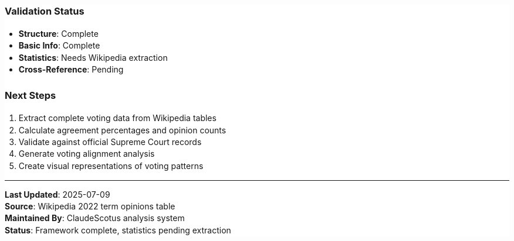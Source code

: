### Validation Status
- **Structure**: Complete
- **Basic Info**: Complete
- **Statistics**: Needs Wikipedia extraction
- **Cross-Reference**: Pending

### Next Steps
1. Extract complete voting data from Wikipedia tables
2. Calculate agreement percentages and opinion counts
3. Validate against official Supreme Court records
4. Generate voting alignment analysis
5. Create visual representations of voting patterns

---

**Last Updated**: 2025-07-09  
**Source**: Wikipedia 2022 term opinions table  
**Maintained By**: ClaudeScotus analysis system  
**Status**: Framework complete, statistics pending extraction